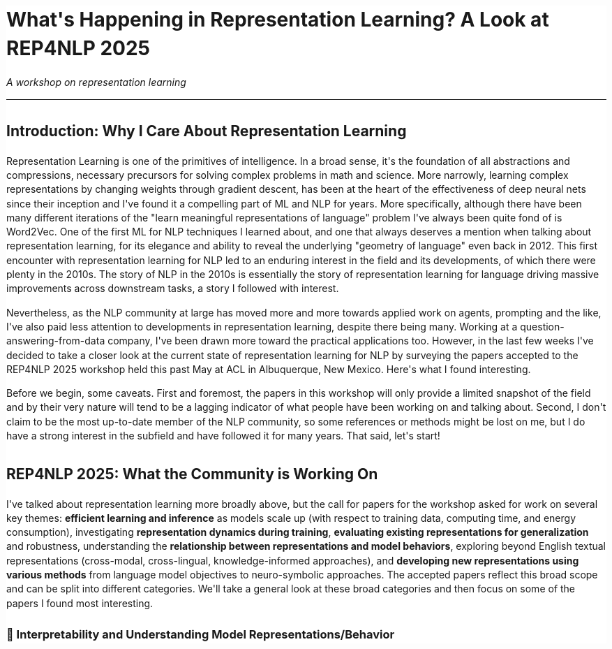 # What's Happening in Representation Learning? A Look at REP4NLP 2025

_A workshop on representation learning_

---

## Introduction: Why I Care About Representation Learning

Representation Learning is one of the primitives of intelligence. In a broad sense, it's the foundation of all abstractions and compressions, necessary precursors for solving complex problems in math and science. More narrowly, learning complex representations by changing weights through gradient descent, has been at the heart of the effectiveness of deep neural nets since their inception and I've found it a compelling part of ML and NLP for years. More specifically, although there have been many different iterations of the "learn meaningful representations of language" problem I've always been quite fond of is Word2Vec. One of the first ML for NLP techniques I learned about, and one that always deserves a mention when talking about representation learning, for its elegance and ability to reveal the underlying "geometry of language" even back in 2012. This first encounter with representation learning for NLP led to an enduring interest in the field and its developments, of which there were plenty in the 2010s. The story of NLP in the 2010s is essentially the story of representation learning for language driving massive improvements across downstream tasks, a story I followed with interest.

Nevertheless, as the NLP community at large has moved more and more towards applied work on agents, prompting and the like, I've also paid less attention to developments in representation learning, despite there being many. Working at a question-answering-from-data company, I've been drawn more toward the practical applications too.
However, in the last few weeks I've decided to take a closer look at the current state of representation learning for NLP by surveying the papers accepted to the REP4NLP 2025 workshop held this past May at ACL in Albuquerque, New Mexico. Here's what I found interesting.

Before we begin, some caveats. First and foremost, the papers in this workshop will only provide a limited snapshot of the field and by their very nature will tend to be a lagging indicator of what people have been working on and talking about. Second, I don't claim to be the most up-to-date member of the NLP community, so some references or methods might be lost on me, but I do have a strong interest in the subfield and have followed it for many years. That said, let's start!

## REP4NLP 2025: What the Community is Working On

I've talked about representation learning more broadly above, but the call for papers for the workshop asked for work on several key themes: **efficient learning and inference** as models scale up (with respect to training data, computing time, and energy consumption), investigating **representation dynamics during training**, **evaluating existing representations for generalization** and robustness, understanding the **relationship between representations and model behaviors**, exploring beyond English textual representations (cross-modal, cross-lingual, knowledge-informed approaches), and **developing new representations using various methods** from language model objectives to neuro-symbolic approaches. The accepted papers reflect this broad scope and can be split into different categories. We'll take a general look at these broad categories and then focus on some of the papers I found most interesting.

### 🔬 Interpretability and Understanding Model Representations/Behavior
